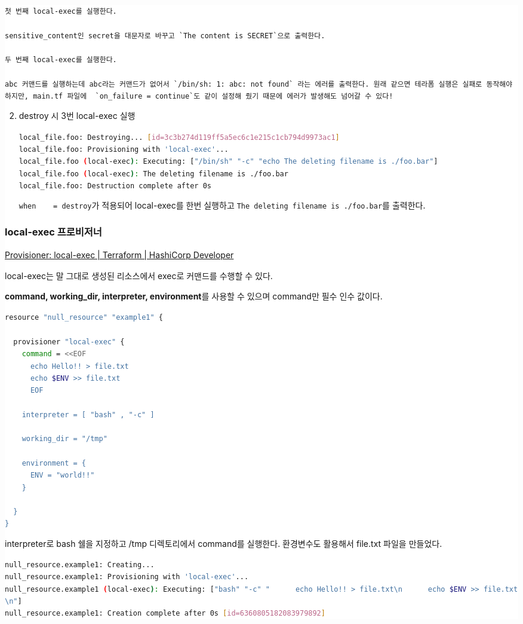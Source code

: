     첫 번째 local-exec를 실행한다.
    
    sensitive_content인 secret을 대문자로 바꾸고 `The content is SECRET`으로 출력한다.
    
    두 번째 local-exec를 실행한다.
    
    abc 커맨드를 실행하는데 abc라는 커맨드가 없어서 `/bin/sh: 1: abc: not found` 라는 에러를 출력한다. 원래 같으면 테라폼 실행은 실패로 동작해야 하지만, main.tf 파일에  `on_failure = continue`도 같이 설정해 줬기 때문에 에러가 발생해도 넘어갈 수 있다!
    
2. destroy 시 3번 local-exec 실행
    
    ```bash
    local_file.foo: Destroying... [id=3c3b274d119ff5a5ec6c1e215c1cb794d9973ac1]
    local_file.foo: Provisioning with 'local-exec'...
    local_file.foo (local-exec): Executing: ["/bin/sh" "-c" "echo The deleting filename is ./foo.bar"]
    local_file.foo (local-exec): The deleting filename is ./foo.bar
    local_file.foo: Destruction complete after 0s
    ```
    
    `when    = destroy`가 적용되어 local-exec를 한번 실행하고 `The deleting filename is ./foo.bar`를 출력한다.
    

### local-exec 프로비저너

[Provisioner: local-exec | Terraform | HashiCorp Developer](https://developer.hashicorp.com/terraform/language/resources/provisioners/local-exec)

local-exec는 말 그대로 생성된 리소스에서 exec로 커맨드를 수행할 수 있다.

**command, working_dir, interpreter, environment**를 사용할 수 있으며 command만 필수 인수 값이다.

```bash
resource "null_resource" "example1" {
  
  provisioner "local-exec" {
    command = <<EOF
      echo Hello!! > file.txt
      echo $ENV >> file.txt
      EOF
    
    interpreter = [ "bash" , "-c" ]

    working_dir = "/tmp"

    environment = {
      ENV = "world!!"
    }

  }
}
```

interpreter로 bash 쉘을 지정하고 /tmp 디렉토리에서 command를 실행한다. 환경변수도 활용해서 file.txt 파일을 만들었다.

```bash
null_resource.example1: Creating...
null_resource.example1: Provisioning with 'local-exec'...
null_resource.example1 (local-exec): Executing: ["bash" "-c" "      echo Hello!! > file.txt\n      echo $ENV >> file.txt\n"]
null_resource.example1: Creation complete after 0s [id=6360805182083979892]
```

